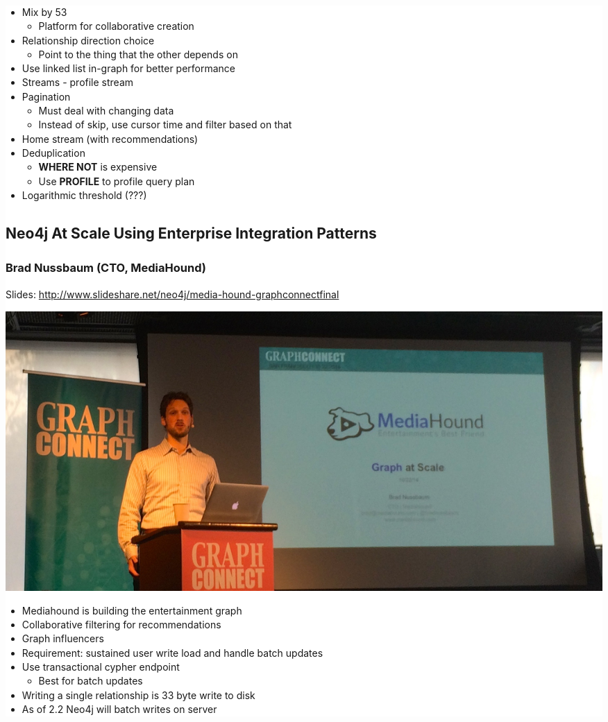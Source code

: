 
* Mix by 53
	* Platform for collaborative creation
* Relationship direction choice
	* Point to the thing that the other depends on
* Use linked list in-graph for better performance
* Streams - profile stream
* Pagination
	* Must deal with changing data
	* Instead of skip, use cursor time and filter based on that
* Home stream (with recommendations)
* Deduplication
	* **WHERE NOT** is expensive
	* Use **PROFILE** to profile query plan
* Logarithmic threshold (???)

## Neo4j At Scale Using Enterprise Integration Patterns

### Brad Nussbaum (CTO, MediaHound)

Slides: http://www.slideshare.net/neo4j/media-hound-graphconnectfinal

![](/public/img/IMG_1450.png)


* Mediahound is building the entertainment graph
* Collaborative filtering for recommendations
* Graph influencers
* Requirement: sustained user write load and handle batch updates
* Use transactional cypher endpoint
	* Best for batch updates
* Writing a single relationship is 33 byte write to disk
* As of 2.2 Neo4j will batch writes on server

